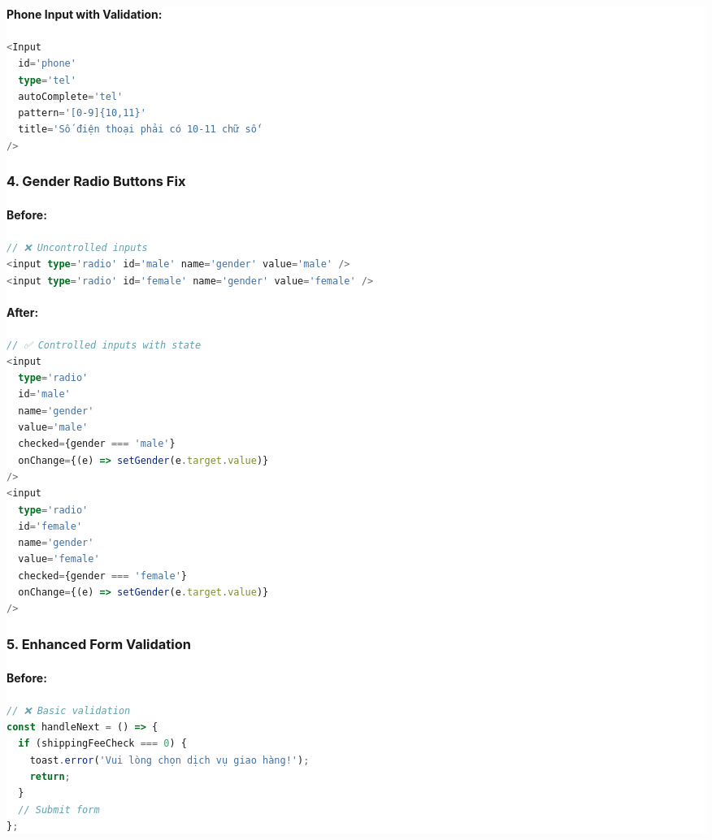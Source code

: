 #### **Phone Input with Validation:**
```typescript
<Input
  id='phone'
  type='tel'
  autoComplete='tel'
  pattern='[0-9]{10,11}'
  title='Số điện thoại phải có 10-11 chữ số'
/>
```

### **4. Gender Radio Buttons Fix**

#### **Before:**
```typescript
// ❌ Uncontrolled inputs
<input type='radio' id='male' name='gender' value='male' />
<input type='radio' id='female' name='gender' value='female' />
```

#### **After:**
```typescript
// ✅ Controlled inputs with state
<input 
  type='radio' 
  id='male' 
  name='gender' 
  value='male'
  checked={gender === 'male'}
  onChange={(e) => setGender(e.target.value)}
/>
<input 
  type='radio' 
  id='female' 
  name='gender' 
  value='female'
  checked={gender === 'female'}
  onChange={(e) => setGender(e.target.value)}
/>
```

### **5. Enhanced Form Validation**

#### **Before:**
```typescript
// ❌ Basic validation
const handleNext = () => {
  if (shippingFeeCheck === 0) {
    toast.error('Vui lòng chọn dịch vụ giao hàng!');
    return;
  }
  // Submit form
};
```
